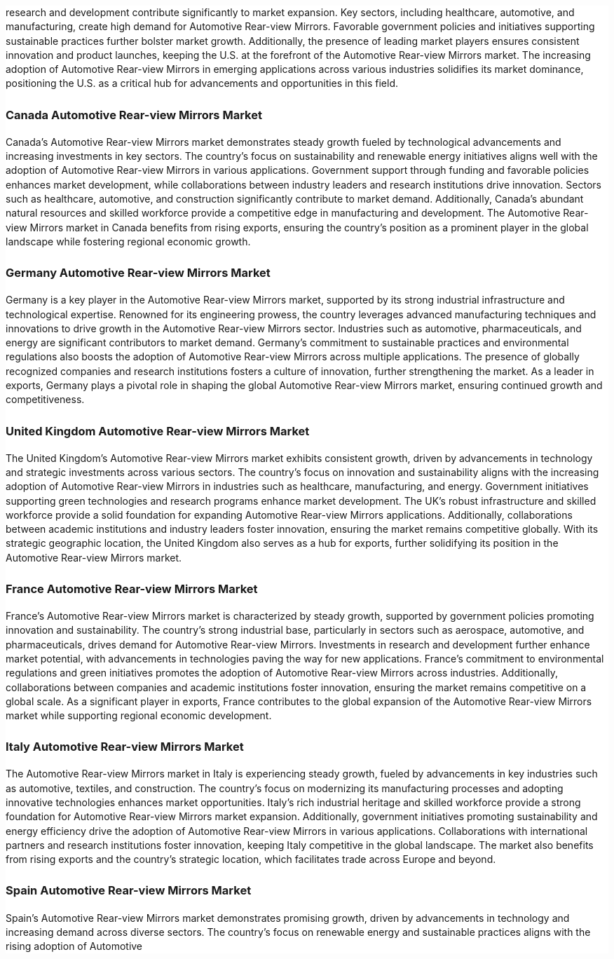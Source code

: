 research and development contribute significantly to market expansion. Key sectors, including healthcare, automotive, and manufacturing, create high demand for Automotive Rear-view Mirrors. Favorable government policies and initiatives supporting sustainable practices further bolster market growth. Additionally, the presence of leading market players ensures consistent innovation and product launches, keeping the U.S. at the forefront of the Automotive Rear-view Mirrors market. The increasing adoption of Automotive Rear-view Mirrors in emerging applications across various industries solidifies its market dominance, positioning the U.S. as a critical hub for advancements and opportunities in this field.</p><h3>Canada Automotive Rear-view Mirrors Market</h3><p>Canada&rsquo;s Automotive Rear-view Mirrors market demonstrates steady growth fueled by technological advancements and increasing investments in key sectors. The country&rsquo;s focus on sustainability and renewable energy initiatives aligns well with the adoption of Automotive Rear-view Mirrors in various applications. Government support through funding and favorable policies enhances market development, while collaborations between industry leaders and research institutions drive innovation. Sectors such as healthcare, automotive, and construction significantly contribute to market demand. Additionally, Canada&rsquo;s abundant natural resources and skilled workforce provide a competitive edge in manufacturing and development. The Automotive Rear-view Mirrors market in Canada benefits from rising exports, ensuring the country&rsquo;s position as a prominent player in the global landscape while fostering regional economic growth.</p><h3>Germany Automotive Rear-view Mirrors Market</h3><p>Germany is a key player in the Automotive Rear-view Mirrors market, supported by its strong industrial infrastructure and technological expertise. Renowned for its engineering prowess, the country leverages advanced manufacturing techniques and innovations to drive growth in the Automotive Rear-view Mirrors sector. Industries such as automotive, pharmaceuticals, and energy are significant contributors to market demand. Germany&rsquo;s commitment to sustainable practices and environmental regulations also boosts the adoption of Automotive Rear-view Mirrors across multiple applications. The presence of globally recognized companies and research institutions fosters a culture of innovation, further strengthening the market. As a leader in exports, Germany plays a pivotal role in shaping the global Automotive Rear-view Mirrors market, ensuring continued growth and competitiveness.</p><h3>United Kingdom Automotive Rear-view Mirrors Market</h3><p>The United Kingdom&rsquo;s Automotive Rear-view Mirrors market exhibits consistent growth, driven by advancements in technology and strategic investments across various sectors. The country&rsquo;s focus on innovation and sustainability aligns with the increasing adoption of Automotive Rear-view Mirrors in industries such as healthcare, manufacturing, and energy. Government initiatives supporting green technologies and research programs enhance market development. The UK&rsquo;s robust infrastructure and skilled workforce provide a solid foundation for expanding Automotive Rear-view Mirrors applications. Additionally, collaborations between academic institutions and industry leaders foster innovation, ensuring the market remains competitive globally. With its strategic geographic location, the United Kingdom also serves as a hub for exports, further solidifying its position in the Automotive Rear-view Mirrors market.</p><h3>France Automotive Rear-view Mirrors Market</h3><p>France&rsquo;s Automotive Rear-view Mirrors market is characterized by steady growth, supported by government policies promoting innovation and sustainability. The country&rsquo;s strong industrial base, particularly in sectors such as aerospace, automotive, and pharmaceuticals, drives demand for Automotive Rear-view Mirrors. Investments in research and development further enhance market potential, with advancements in technologies paving the way for new applications. France&rsquo;s commitment to environmental regulations and green initiatives promotes the adoption of Automotive Rear-view Mirrors across industries. Additionally, collaborations between companies and academic institutions foster innovation, ensuring the market remains competitive on a global scale. As a significant player in exports, France contributes to the global expansion of the Automotive Rear-view Mirrors market while supporting regional economic development.</p><h3>Italy Automotive Rear-view Mirrors Market</h3><p>The Automotive Rear-view Mirrors market in Italy is experiencing steady growth, fueled by advancements in key industries such as automotive, textiles, and construction. The country&rsquo;s focus on modernizing its manufacturing processes and adopting innovative technologies enhances market opportunities. Italy&rsquo;s rich industrial heritage and skilled workforce provide a strong foundation for Automotive Rear-view Mirrors market expansion. Additionally, government initiatives promoting sustainability and energy efficiency drive the adoption of Automotive Rear-view Mirrors in various applications. Collaborations with international partners and research institutions foster innovation, keeping Italy competitive in the global landscape. The market also benefits from rising exports and the country&rsquo;s strategic location, which facilitates trade across Europe and beyond.</p><h3>Spain Automotive Rear-view Mirrors Market</h3><p>Spain&rsquo;s Automotive Rear-view Mirrors market demonstrates promising growth, driven by advancements in technology and increasing demand across diverse sectors. The country&rsquo;s focus on renewable energy and sustainable practices aligns with the rising adoption of Automotive
